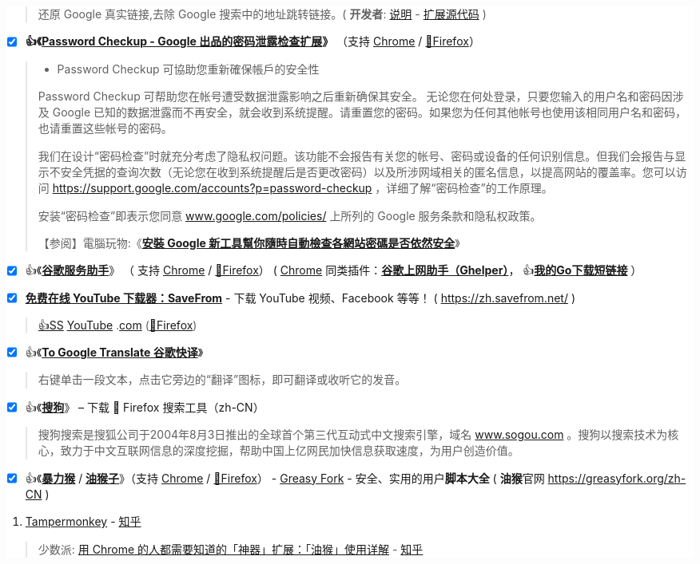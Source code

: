 > 还原 Google 真实链接,去除 Google 搜索中的地址跳转链接。( **开发者**: [说明](https://palant.de/2011/11/28/google-yandex-search-link-fix/) - [扩展源代码](https://github.com/palant/searchlinkfix) )

- [x] **👍《[Password Checkup - Google 出品的密码泄露检查扩展](https://addons.mozilla.org/zh-CN/firefox/addon/password-checkup-by-google-api/)》** （支持 [Chrome](https://chrome.google.com/webstore/detail/password-checkup/pncabnpcffmalkkjpajodfhijclecjno/related?hl=zh-cn)  /  [🦊Firefox](https://addons.mozilla.org/zh-CN/firefox/addon/password-checkup-by-google-api/)）
>  - Password Checkup 可協助您重新確保帳戶的安全性
> 
> Password Checkup 可帮助您在帐号遭受数据泄露影响之后重新确保其安全。
> 无论您在何处登录，只要您输入的用户名和密码因涉及 Google 已知的数据泄露而不再安全，就会收到系统提醒。请重置您的密码。如果您为任何其他帐号也使用该相同用户名和密码，也请重置这些帐号的密码。
> 
> 我们在设计“密码检查”时就充分考虑了隐私权问题。该功能不会报告有关您的帐号、密码或设备的任何识别信息。但我们会报告与显示不安全凭据的查询次数（无论您在收到系统提醒后是否更改密码）以及所涉网域相关的匿名信息，以提高网站的覆盖率。您可以访问 https://support.google.com/accounts?p=password-checkup ，详细了解“密码检查”的工作原理。
> 
> 安装“密码检查”即表示您同意 www.google.com/policies/ 上所列的 Google 服务条款和隐私权政策。
> 
> 【参阅】電腦玩物:《[**安裝 Google 新工具幫你隨時自動檢查各網站密碼是否依然安全**](https://www.playpcesor.com/2019/02/google-Password-Checkup.html)》

- [x] 👍《[**谷歌服务助手**](https://addons.mozilla.org/zh-CN/firefox/addon/%E8%B0%B7%E6%AD%8C%E6%9C%8D%E5%8A%A1%E5%8A%A9%E6%89%8B/)》 （ 支持 [Chrome](https://chrome.google.com/webstore/detail/%E8%B0%B7%E6%AD%8C%E6%9C%8D%E5%8A%A1%E5%8A%A9%E6%89%8B/cgncbhnhlkbdieckbbmeppcefokppagh?hl=zh-CN)  /  [🦊Firefox](https://addons.mozilla.org/zh-CN/firefox/addon/%E8%B0%B7%E6%AD%8C%E6%9C%8D%E5%8A%A1%E5%8A%A9%E6%89%8B/)）
 ( [Chrome](https://addons.mozilla.org/zh-CN/firefox/addon/%E8%B0%B7%E6%AD%8C%E6%9C%8D%E5%8A%A1%E5%8A%A9%E6%89%8B/) 同类插件：[**谷歌上网助手（Ghelper）**](https://chrome.google.com/webstore/detail/谷歌上网助手/nonmafimegllfoonjgplbabhmgfanaka?hl=zh-CN)， 👍[**我的Go下载短链接**](https://go.choong.net/google/g/) ）
 
- [x] [**免费在线 YouTube 下载器：SaveFrom**](https://zh.savefrom.net/) - 下载 YouTube 视频、Facebook 等等！ ( https://zh.savefrom.net/ )
>  <a href="https://zh.savefrom.net/" title="Youtube视频下载(使用短域名快捷方式：SSyoutube.com) - 免费在线 YouTube 下载器">👍SS</a>
   <a href="https://www.youtube.com/?hl=zh-CN" title="YouTube - YouTube是世界上最大的视频网站">YouTube</a> 
   .<a href="https://zh.savefrom.net/user.php?vid=312&utm_source=savefrom&utm_medium=vidacha&utm_campaign=sf_helper&utm_content=101-promo" title="Youtube 下载器：通过一个扩展程序从 Vimeo、Facebook 和 Dailymotion 上免费下载所有视频">com</a>
   (<a href="https://addons.mozilla.org/zh-CN/firefox/addon/savefromnet-helper/" title=" 🦊Firefox 扩展程序 : 我们建议您安装SaveFrom.net helper 扩展程序，从YouTube中下载，只需单击鼠标即可。">🦊Firefox</a>)
 
- [x] 👍《[**To Google Translate 谷歌快译**](https://addons.mozilla.org/zh-CN/firefox/addon/to-google-translate/)》
> 右键单击一段文本，点击它旁边的“翻译”图标，即可翻译或收听它的发音。

- [x] 👍《[**搜狗**](https://addons.mozilla.org/zh-CN/firefox/addon/sogou/)》 – 下载 🦊 Firefox 搜索工具（zh-CN）
> 搜狗搜索是搜狐公司于2004年8月3日推出的全球首个第三代互动式中文搜索引擎，域名 www.sogou.com 。搜狗以搜索技术为核心，致力于中文互联网信息的深度挖掘，帮助中国上亿网民加快信息获取速度，为用户创造价值。

- [x] 👍《[**暴力猴**](https://chrome.google.com/webstore/detail/violentmonkey/jinjaccalgkegednnccohejagnlnfdag?hl=zh-CN) / [**油猴子**](https://addons.mozilla.org/zh-CN/firefox/addon/greasemonkey/)》（支持 [Chrome](https://chrome.google.com/webstore/detail/violentmonkey/jinjaccalgkegednnccohejagnlnfdag?hl=zh-CN)  /  [🦊Firefox](https://addons.mozilla.org/zh-CN/firefox/addon/greasemonkey/)） - [Greasy Fork](https://greasyfork.org/zh-CN) - 安全、实用的用户**脚本大全** ( **油猴**官网 https://greasyfork.org/zh-CN )
1. [Tampermonkey](https://www.zhihu.com/topic/19908612/top-answers) - [知乎](https://www.zhihu.com/)
> 少数派: [用 Chrome 的人都需要知道的「神器」扩展：「油猴」使用详解](https://zhuanlan.zhihu.com/p/28869740) - [知乎](https://www.zhihu.com/)
